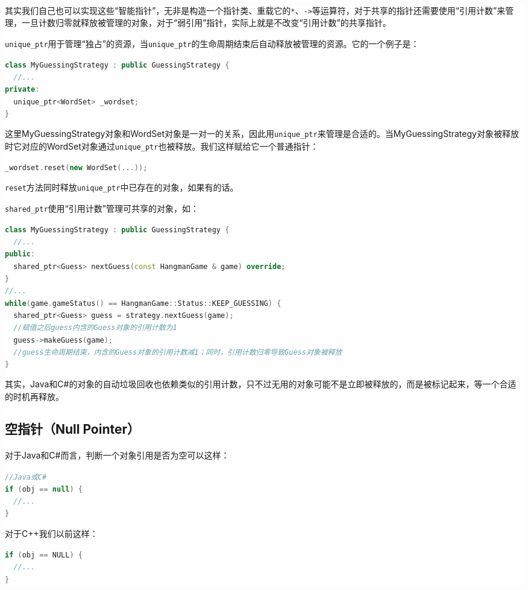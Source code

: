 其实我们自己也可以实现这些“智能指针”，无非是构造一个指针类、重载它的`*`、`->`等运算符，对于共享的指针还需要使用“引用计数”来管理，一旦计数归零就释放被管理的对象，对于“弱引用”指针，实际上就是不改变“引用计数”的共享指针。

`unique_ptr`用于管理“独占”的资源，当`unique_ptr`的生命周期结束后自动释放被管理的资源。它的一个例子是：

```cpp
class MyGuessingStrategy : public GuessingStrategy {
  //...
private:
  unique_ptr<WordSet> _wordset;
}
```

这里MyGuessingStrategy对象和WordSet对象是一对一的关系，因此用`unique_ptr`来管理是合适的。当MyGuessingStrategy对象被释放时它对应的WordSet对象通过`unique_ptr`也被释放。我们这样赋给它一个普通指针：

```cpp
_wordset.reset(new WordSet(...));
```

`reset`方法同时释放`unique_ptr`中已存在的对象，如果有的话。

`shared_ptr`使用“引用计数”管理可共享的对象，如：

```cpp
class MyGuessingStrategy : public GuessingStrategy {
  //...
public:
  shared_ptr<Guess> nextGuess(const HangmanGame & game) override;
}
//...
while(game.gameStatus() == HangmanGame::Status::KEEP_GUESSING) {
  shared_ptr<Guess> guess = strategy.nextGuess(game);
  //赋值之后guess内含的Guess对象的引用计数为1
  guess->makeGuess(game);
  //guess生命周期结束，内含的Guess对象的引用计数减1；同时，引用计数归零导致Guess对象被释放
}
```

其实，Java和C#的对象的自动垃圾回收也依赖类似的引用计数，只不过无用的对象可能不是立即被释放的，而是被标记起来，等一个合适的时机再释放。

## 空指针（Null Pointer）

对于Java和C#而言，判断一个对象引用是否为空可以这样：

```java
//Java或C#
if (obj == null) {
  //...
}
```

对于C++我们以前这样：

```c++
if (obj == NULL) {
  //...
}
```
